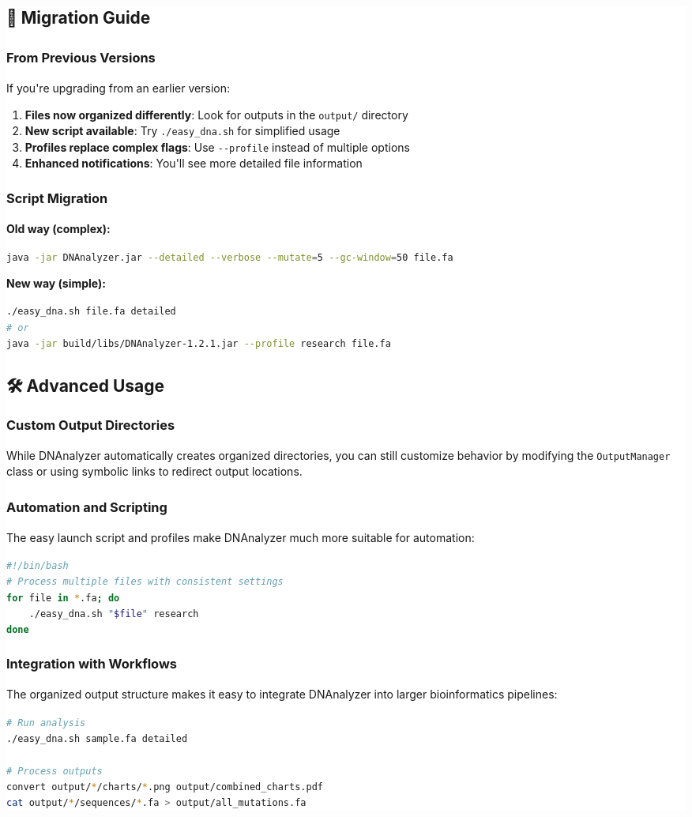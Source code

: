 ## 📝 Migration Guide

### From Previous Versions

If you're upgrading from an earlier version:

1. **Files now organized differently**: Look for outputs in the `output/` directory
2. **New script available**: Try `./easy_dna.sh` for simplified usage
3. **Profiles replace complex flags**: Use `--profile` instead of multiple options
4. **Enhanced notifications**: You'll see more detailed file information

### Script Migration

**Old way (complex):**
```bash
java -jar DNAnalyzer.jar --detailed --verbose --mutate=5 --gc-window=50 file.fa
```

**New way (simple):**
```bash
./easy_dna.sh file.fa detailed
# or
java -jar build/libs/DNAnalyzer-1.2.1.jar --profile research file.fa
```

## 🛠️ Advanced Usage

### Custom Output Directories

While DNAnalyzer automatically creates organized directories, you can still customize behavior by modifying the `OutputManager` class or using symbolic links to redirect output locations.

### Automation and Scripting

The easy launch script and profiles make DNAnalyzer much more suitable for automation:

```bash
#!/bin/bash
# Process multiple files with consistent settings
for file in *.fa; do
    ./easy_dna.sh "$file" research
done
```

### Integration with Workflows

The organized output structure makes it easy to integrate DNAnalyzer into larger bioinformatics pipelines:

```bash
# Run analysis
./easy_dna.sh sample.fa detailed

# Process outputs
convert output/*/charts/*.png output/combined_charts.pdf
cat output/*/sequences/*.fa > output/all_mutations.fa
```
